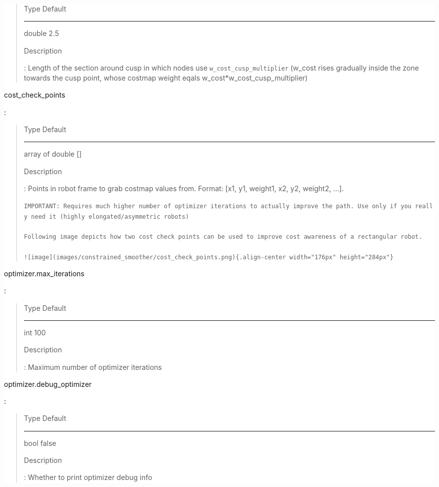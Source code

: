>   Type     Default
>   -------- ---------
>   double   2.5
>
> Description
>
> :   Length of the section around cusp in which nodes use `w_cost_cusp_multiplier` (w_cost rises gradually inside the zone towards the cusp point, whose costmap weight eqals w_cost\*w_cost_cusp_multiplier)

cost_check_points

:   

>   Type              Default
>   ----------------- ---------
>   array of double   \[\]
>
> Description
>
> :   Points in robot frame to grab costmap values from. Format: \[x1, y1, weight1, x2, y2, weight2, \...\].
>
>     IMPORTANT: Requires much higher number of optimizer iterations to actually improve the path. Use only if you really need it (highly elongated/asymmetric robots)
>
>     Following image depicts how two cost check points can be used to improve cost awareness of a rectangular robot.
>
>     ![image](images/constrained_smoother/cost_check_points.png){.align-center width="176px" height="284px"}

optimizer.max_iterations

:   

>   Type   Default
>   ------ ---------
>   int    100
>
> Description
>
> :   Maximum number of optimizer iterations

optimizer.debug_optimizer

:   

>   Type   Default
>   ------ ---------
>   bool   false
>
> Description
>
> :   Whether to print optimizer debug info
